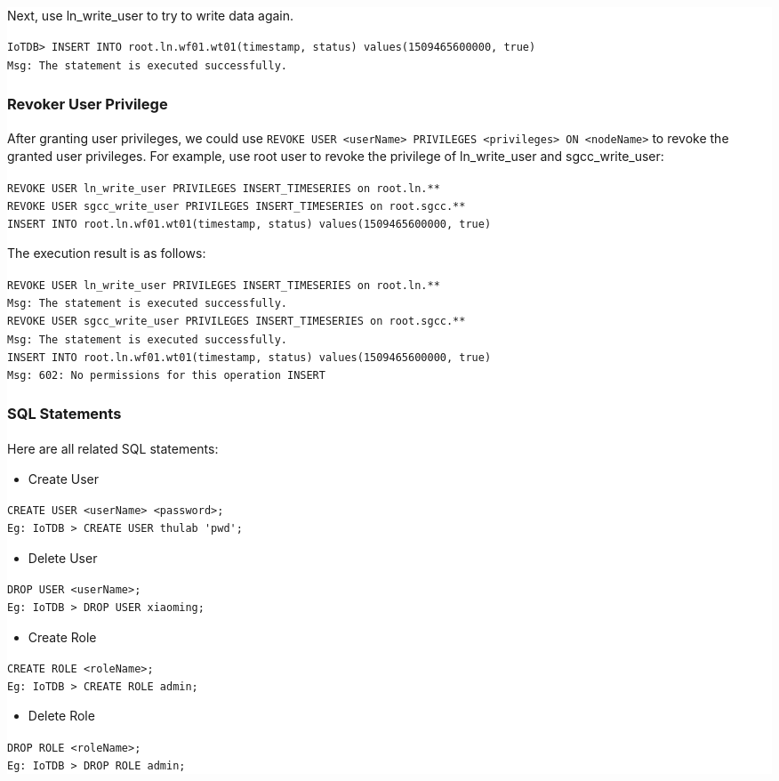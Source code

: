 Next, use ln_write_user to try to write data again.
```
IoTDB> INSERT INTO root.ln.wf01.wt01(timestamp, status) values(1509465600000, true)
Msg: The statement is executed successfully.
```

### Revoker User Privilege

After granting user privileges, we could use `REVOKE USER <userName> PRIVILEGES <privileges> ON <nodeName>` to revoke the granted user privileges. For example, use root user to revoke the privilege of ln_write_user and sgcc_write_user:

```
REVOKE USER ln_write_user PRIVILEGES INSERT_TIMESERIES on root.ln.**
REVOKE USER sgcc_write_user PRIVILEGES INSERT_TIMESERIES on root.sgcc.**
INSERT INTO root.ln.wf01.wt01(timestamp, status) values(1509465600000, true)
```

The execution result is as follows:

```
REVOKE USER ln_write_user PRIVILEGES INSERT_TIMESERIES on root.ln.**
Msg: The statement is executed successfully.
REVOKE USER sgcc_write_user PRIVILEGES INSERT_TIMESERIES on root.sgcc.**
Msg: The statement is executed successfully.
INSERT INTO root.ln.wf01.wt01(timestamp, status) values(1509465600000, true)
Msg: 602: No permissions for this operation INSERT
```

### SQL Statements

Here are all related SQL statements:

* Create User

```
CREATE USER <userName> <password>;  
Eg: IoTDB > CREATE USER thulab 'pwd';
```

* Delete User

```
DROP USER <userName>;  
Eg: IoTDB > DROP USER xiaoming;
```

* Create Role

```
CREATE ROLE <roleName>;  
Eg: IoTDB > CREATE ROLE admin;
```

* Delete Role

```
DROP ROLE <roleName>;  
Eg: IoTDB > DROP ROLE admin;
```
